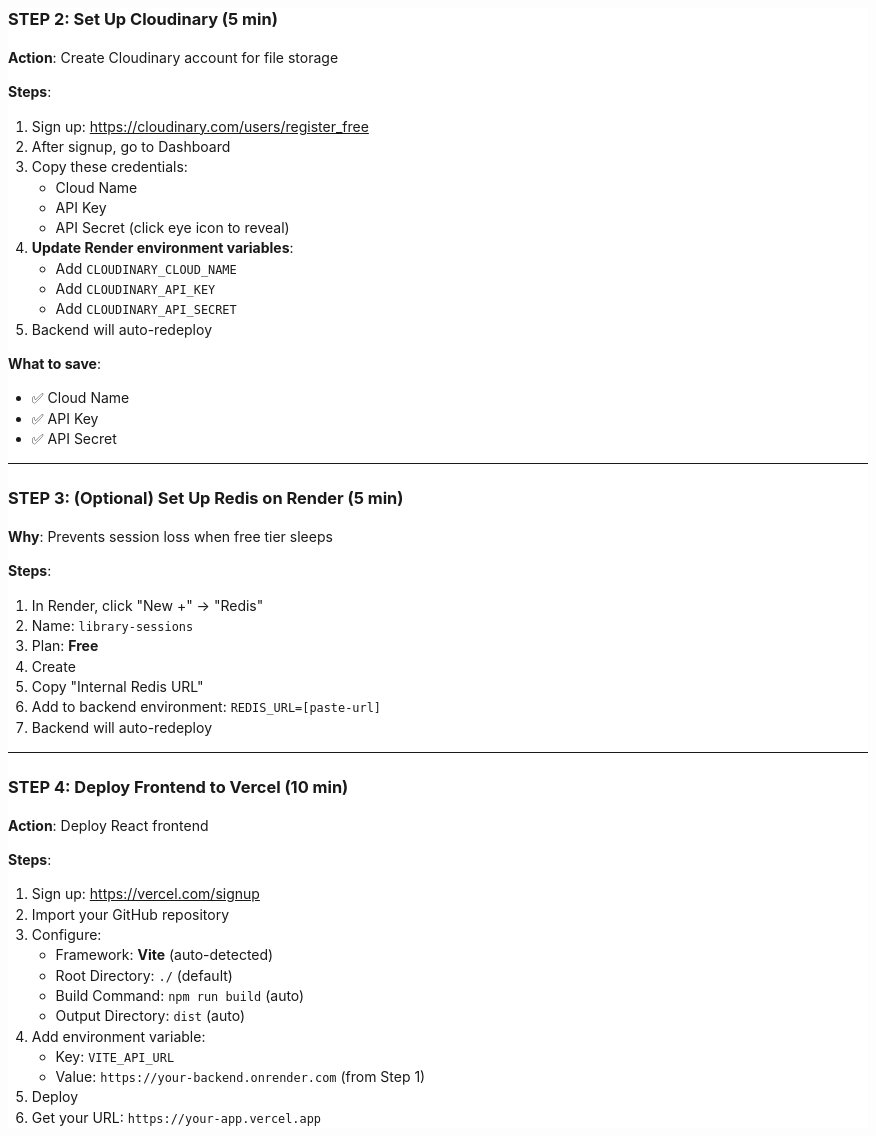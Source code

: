 ### STEP 2: Set Up Cloudinary (5 min)

**Action**: Create Cloudinary account for file storage

**Steps**:
1. Sign up: https://cloudinary.com/users/register_free
2. After signup, go to Dashboard
3. Copy these credentials:
   - Cloud Name
   - API Key
   - API Secret (click eye icon to reveal)
4. **Update Render environment variables**:
   - Add `CLOUDINARY_CLOUD_NAME`
   - Add `CLOUDINARY_API_KEY`
   - Add `CLOUDINARY_API_SECRET`
5. Backend will auto-redeploy

**What to save**:
- ✅ Cloud Name
- ✅ API Key
- ✅ API Secret

---

### STEP 3: (Optional) Set Up Redis on Render (5 min)

**Why**: Prevents session loss when free tier sleeps

**Steps**:
1. In Render, click "New +" → "Redis"
2. Name: `library-sessions`
3. Plan: **Free**
4. Create
5. Copy "Internal Redis URL"
6. Add to backend environment: `REDIS_URL=[paste-url]`
7. Backend will auto-redeploy

---

### STEP 4: Deploy Frontend to Vercel (10 min)

**Action**: Deploy React frontend

**Steps**:
1. Sign up: https://vercel.com/signup
2. Import your GitHub repository
3. Configure:
   - Framework: **Vite** (auto-detected)
   - Root Directory: `./` (default)
   - Build Command: `npm run build` (auto)
   - Output Directory: `dist` (auto)
4. Add environment variable:
   - Key: `VITE_API_URL`
   - Value: `https://your-backend.onrender.com` (from Step 1)
5. Deploy
6. Get your URL: `https://your-app.vercel.app`
